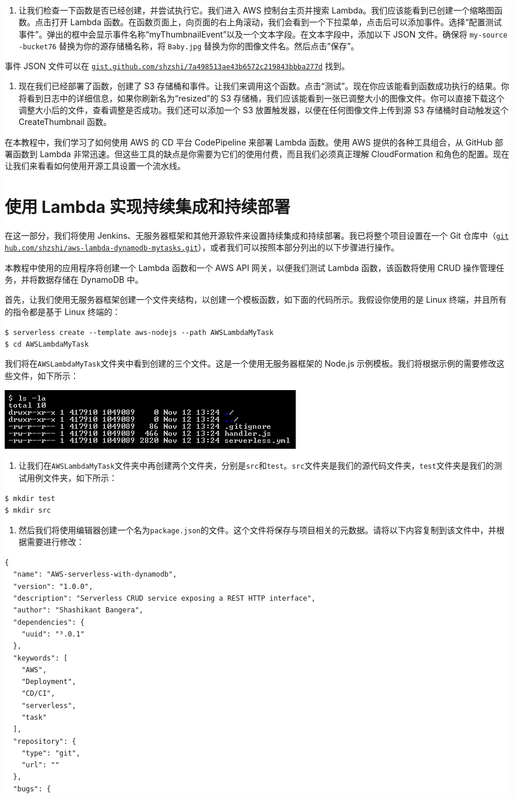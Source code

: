 1.  让我们检查一下函数是否已经创建，并尝试执行它。我们进入 AWS 控制台主页并搜索 Lambda。我们应该能看到已创建一个缩略图函数。点击打开 Lambda 函数。在函数页面上，向页面的右上角滚动，我们会看到一个下拉菜单，点击后可以添加事件。选择“配置测试事件”。弹出的框中会显示事件名称“myThumbnailEvent”以及一个文本字段。在文本字段中，添加以下 JSON 文件。确保将 `my-source-bucket76` 替换为你的源存储桶名称，将 `Baby.jpg` 替换为你的图像文件名。然后点击“保存”。

事件 JSON 文件可以在 [`gist.github.com/shzshi/7a498513ae43b6572c219843bbba277d`](https://gist.github.com/shzshi/7a498513ae43b6572c219843bbba277d) 找到。

1.  现在我们已经部署了函数，创建了 S3 存储桶和事件。让我们来调用这个函数。点击“测试”。现在你应该能看到函数成功执行的结果。你将看到日志中的详细信息，如果你刷新名为“resized”的 S3 存储桶，我们应该能看到一张已调整大小的图像文件。你可以直接下载这个调整大小后的文件，查看调整是否成功。我们还可以添加一个 S3 放置触发器，以便在任何图像文件上传到源 S3 存储桶时自动触发这个 CreateThumbnail 函数。

在本教程中，我们学习了如何使用 AWS 的 CD 平台 CodePipeline 来部署 Lambda 函数。使用 AWS 提供的各种工具组合，从 GitHub 部署函数到 Lambda 非常迅速。但这些工具的缺点是你需要为它们的使用付费，而且我们必须真正理解 CloudFormation 和角色的配置。现在让我们来看看如何使用开源工具设置一个流水线。

# 使用 Lambda 实现持续集成和持续部署

在这一部分，我们将使用 Jenkins、无服务器框架和其他开源软件来设置持续集成和持续部署。我已将整个项目设置在一个 Git 仓库中（[`github.com/shzshi/aws-lambda-dynamodb-mytasks.git`](https://github.com/shzshi/aws-lambda-dynamodb-mytasks.git)），或者我们可以按照本部分列出的以下步骤进行操作。

本教程中使用的应用程序将创建一个 Lambda 函数和一个 AWS API 网关，以便我们测试 Lambda 函数，该函数将使用 CRUD 操作管理任务，并将数据存储在 DynamoDB 中。

首先，让我们使用无服务器框架创建一个文件夹结构，以创建一个模板函数，如下面的代码所示。我假设你使用的是 Linux 终端，并且所有的指令都是基于 Linux 终端的：

```
$ serverless create --template aws-nodejs --path AWSLambdaMyTask
$ cd AWSLambdaMyTask
```

我们将在`AWSLambdaMyTask`文件夹中看到创建的三个文件。这是一个使用无服务器框架的 Node.js 示例模板。我们将根据示例的需要修改这些文件，如下所示：

![](img/6e0bcfc9-8230-47e3-aaa8-55e1623674be.png)

1.  让我们在`AWSLambdaMyTask`文件夹中再创建两个文件夹，分别是`src`和`test`。`src`文件夹是我们的源代码文件夹，`test`文件夹是我们的测试用例文件夹，如下所示：

```
$ mkdir test
$ mkdir src  
```

1.  然后我们将使用编辑器创建一个名为`package.json`的文件。这个文件将保存与项目相关的元数据。请将以下内容复制到该文件中，并根据需要进行修改：

```
{
  "name": "AWS-serverless-with-dynamodb",
  "version": "1.0.0",
  "description": "Serverless CRUD service exposing a REST HTTP interface",
  "author": "Shashikant Bangera",
  "dependencies": {
    "uuid": "³.0.1"
  },
  "keywords": [
    "AWS",
    "Deployment",
    "CD/CI",
    "serverless",
    "task"
  ],
  "repository": {
    "type": "git",
    "url": ""
  },
  "bugs": {
```